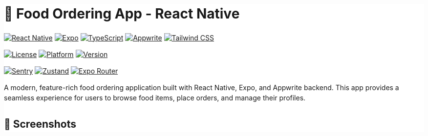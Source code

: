 # 🍕 Food Ordering App - React Native

[![React Native](https://img.shields.io/badge/React%20Native-0.74-61DAFB?style=for-the-badge&logo=react&logoColor=white)](https://reactnative.dev/)
[![Expo](https://img.shields.io/badge/Expo-53-000020?style=for-the-badge&logo=expo&logoColor=white)](https://expo.dev/)
[![TypeScript](https://img.shields.io/badge/TypeScript-5.0-3178C6?style=for-the-badge&logo=typescript&logoColor=white)](https://www.typescriptlang.org/)
[![Appwrite](https://img.shields.io/badge/Appwrite-1.5-F02E65?style=for-the-badge&logo=appwrite&logoColor=white)](https://appwrite.io/)
[![Tailwind CSS](https://img.shields.io/badge/Tailwind%20CSS-3.4-06B6D4?style=for-the-badge&logo=tailwindcss&logoColor=white)](https://tailwindcss.com/)

[![License](https://img.shields.io/badge/License-MIT-green?style=for-the-badge)](LICENSE)
[![Platform](https://img.shields.io/badge/Platform-iOS%20%7C%20Android-blue?style=for-the-badge)](https://reactnative.dev/)
[![Version](https://img.shields.io/badge/Version-1.0.0-orange?style=for-the-badge)](https://github.com/yourusername/food-app-react-native/releases)

[![Sentry](https://img.shields.io/badge/Sentry-Monitoring-362D59?style=for-the-badge&logo=sentry&logoColor=white)](https://sentry.io/)
[![Zustand](https://img.shields.io/badge/Zustand-State%20Management-FF6B6B?style=for-the-badge)](https://github.com/pmndrs/zustand)
[![Expo Router](https://img.shields.io/badge/Expo%20Router-Navigation-000020?style=for-the-badge&logo=expo&logoColor=white)](https://expo.github.io/router/)

A modern, feature-rich food ordering application built with React Native, Expo, and Appwrite backend. This app provides a seamless experience for users to browse food items, place orders, and manage their profiles.

## 📱 Screenshots

<p align="center">